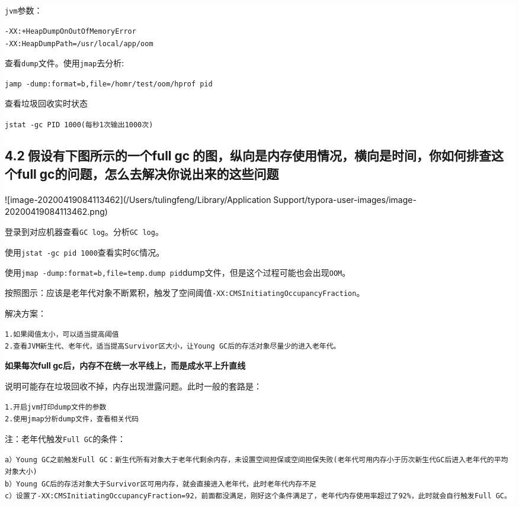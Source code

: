 `jvm`参数：

```text
-XX:+HeapDumpOnOutOfMemoryError
-XX:HeapDumpPath=/usr/local/app/oom
```

查看`dump`文件。使用`jmap`去分析:

```text
jamp -dump:format=b,file=/homr/test/oom/hprof pid
```

查看垃圾回收实时状态

```text
jstat -gc PID 1000(每秒1次输出1000次)
```



## 4.2 假设有下图所示的一个full gc 的图，纵向是内存使用情况，横向是时间，你如何排查这个full gc的问题，怎么去解决你说出来的这些问题

![image-20200419084113462](/Users/tulingfeng/Library/Application Support/typora-user-images/image-20200419084113462.png)



登录到对应机器查看`GC log`。分析`GC log`。

使用`jstat -gc pid 1000`查看实时`GC`情况。

使用`jmap -dump:format=b,file=temp.dump pid`dump文件，但是这个过程可能也会出现`OOM`。



按照图示：应该是老年代对象不断累积，触发了空间阈值`-XX:CMSInitiatingOccupancyFraction`。

解决方案：

```text
1.如果阈值太小，可以适当提高阈值
2.查看JVM新生代、老年代，适当提高Survivor区大小，让Young GC后的存活对象尽量少的进入老年代。
```

**如果每次full gc后，内存不在统一水平线上，而是成水平上升直线**

说明可能存在垃圾回收不掉，内存出现泄露问题。此时一般的套路是：

```text
1.开启jvm打印dump文件的参数
2.使用jmap分析dump文件，查看相关代码
```

注：老年代触发`Full GC`的条件：

```text
a）Young GC之前触发Full GC：新生代所有对象大于老年代剩余内存，未设置空间担保或空间担保失败(老年代可用内存小于历次新生代GC后进入老年代的平均对象大小)
b）Young GC后的存活对象大于Survivor区可用内存，就会直接进入老年代，此时老年代内存不足
c）设置了-XX:CMSInitiatingOccupancyFraction=92，前面都没满足，刚好这个条件满足了，老年代内存使用率超过了92%，此时就会自行触发Full GC。
```


